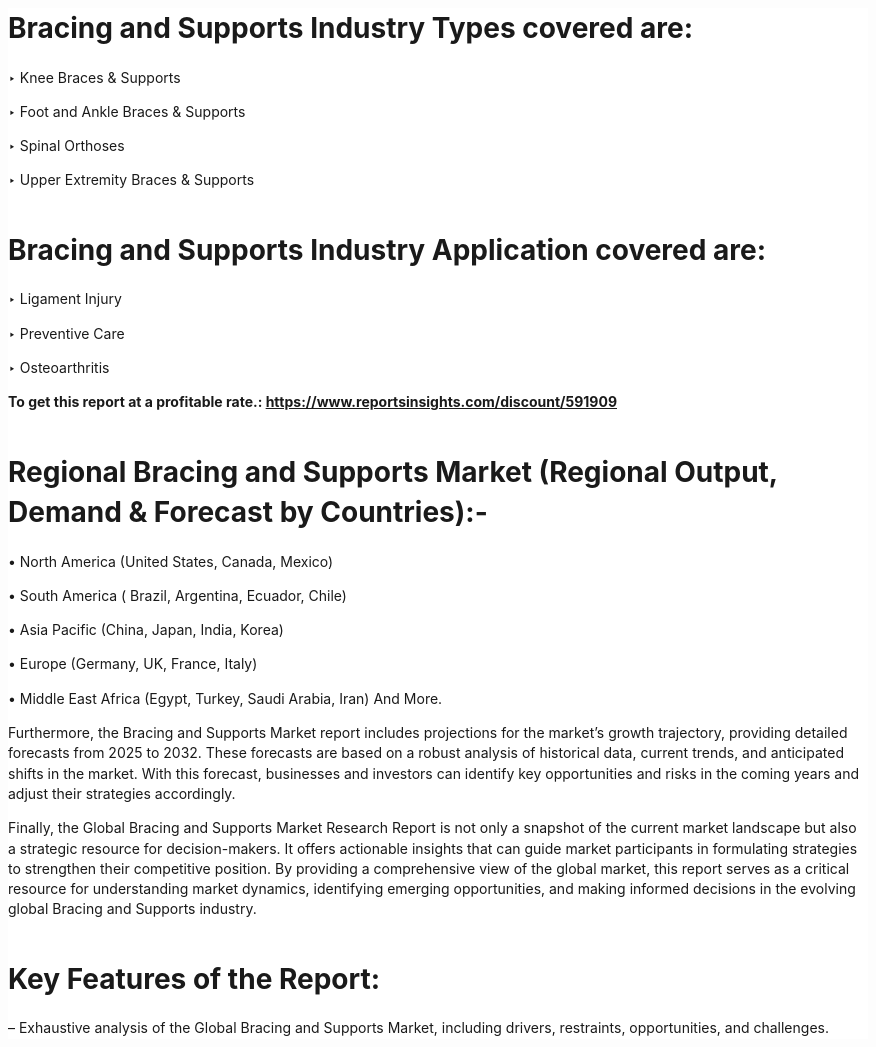 # <strong>Bracing and Supports Industry Types covered are:</strong>

‣ Knee Braces & Supports

‣ Foot and Ankle Braces & Supports

‣ Spinal Orthoses

‣ Upper Extremity Braces & Supports

# <strong>Bracing and Supports Industry Application covered are:</strong>

‣ Ligament Injury

‣ Preventive Care

‣ Osteoarthritis

<strong>To get this report at a profitable rate.: <a href=https://www.reportsinsights.com/discount/591909>https://www.reportsinsights.com/discount/591909</a></strong>

# <strong>Regional Bracing and Supports Market (Regional Output, Demand &amp; Forecast by Countries):-</strong>

• North America (United States, Canada, Mexico)

• South America ( Brazil, Argentina, Ecuador, Chile)

• Asia Pacific (China, Japan, India, Korea)

• Europe (Germany, UK, France, Italy)

• Middle East Africa (Egypt, Turkey, Saudi Arabia, Iran) And More.

Furthermore, the Bracing and Supports Market report includes projections for the market’s growth trajectory, providing detailed forecasts from 2025 to 2032. These forecasts are based on a robust analysis of historical data, current trends, and anticipated shifts in the market. With this forecast, businesses and investors can identify key opportunities and risks in the coming years and adjust their strategies accordingly.

Finally, the Global Bracing and Supports Market Research Report is not only a snapshot of the current market landscape but also a strategic resource for decision-makers. It offers actionable insights that can guide market participants in formulating strategies to strengthen their competitive position. By providing a comprehensive view of the global market, this report serves as a critical resource for understanding market dynamics, identifying emerging opportunities, and making informed decisions in the evolving global Bracing and Supports industry.

# <strong>Key Features of the Report:</strong>

– Exhaustive analysis of the Global Bracing and Supports Market, including drivers, restraints, opportunities, and challenges.
